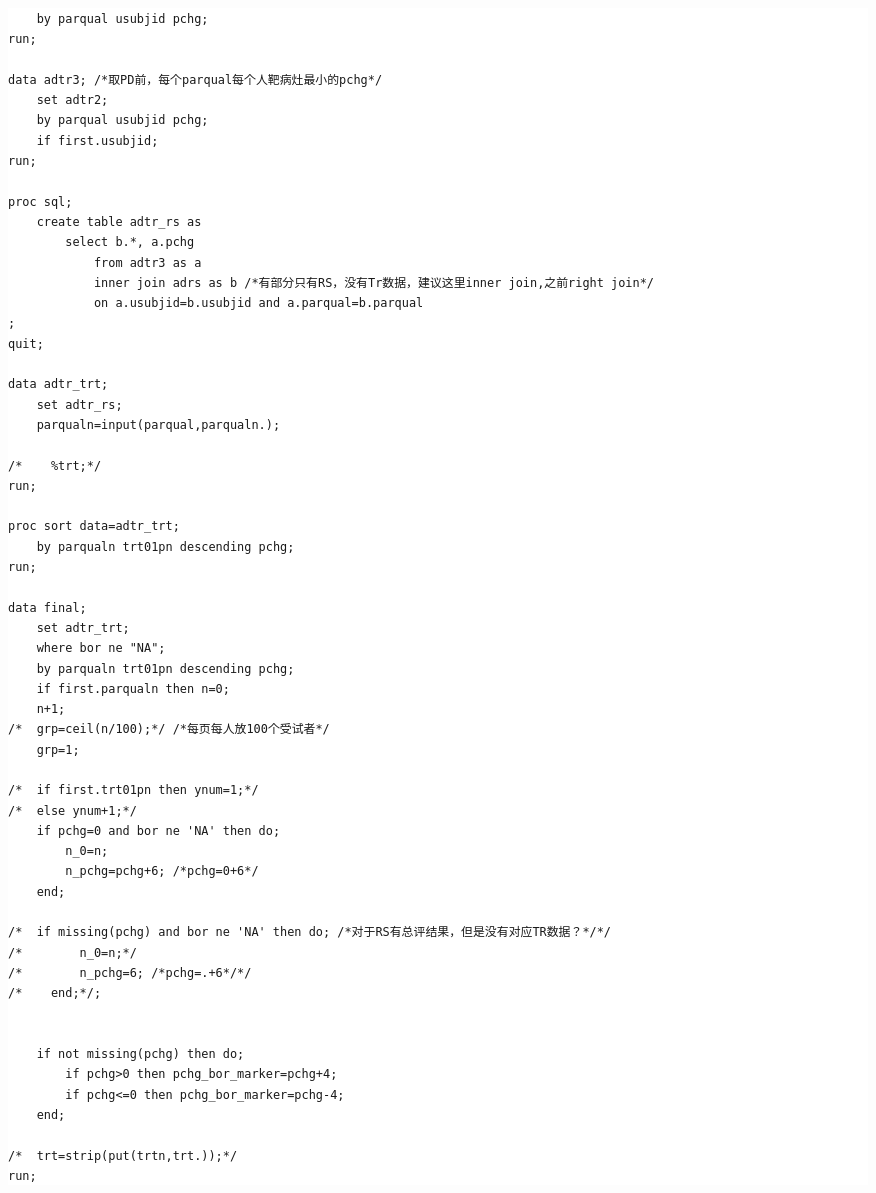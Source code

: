 ```sas
    by parqual usubjid pchg;
run;

data adtr3; /*取PD前，每个parqual每个人靶病灶最小的pchg*/
    set adtr2;
    by parqual usubjid pchg;
    if first.usubjid;
run;

proc sql;
	create table adtr_rs as
		select b.*, a.pchg
			from adtr3 as a
			inner join adrs as b /*有部分只有RS，没有Tr数据，建议这里inner join,之前right join*/
			on a.usubjid=b.usubjid and a.parqual=b.parqual
;
quit;

data adtr_trt;
    set adtr_rs;
	parqualn=input(parqual,parqualn.);

/*    %trt;*/
run;

proc sort data=adtr_trt;
    by parqualn trt01pn descending pchg;
run;

data final;
	set adtr_trt;
	where bor ne "NA";
	by parqualn trt01pn descending pchg;
	if first.parqualn then n=0;
	n+1;
/*	grp=ceil(n/100);*/ /*每页每人放100个受试者*/
	grp=1;
		
/*	if first.trt01pn then ynum=1;*/
/*	else ynum+1;*/
	if pchg=0 and bor ne 'NA' then do;
        n_0=n;
        n_pchg=pchg+6; /*pchg=0+6*/
    end;

/*	if missing(pchg) and bor ne 'NA' then do; /*对于RS有总评结果，但是没有对应TR数据？*/*/
/*        n_0=n;*/
/*        n_pchg=6; /*pchg=.+6*/*/
/*    end;*/;


	if not missing(pchg) then do;
		if pchg>0 then pchg_bor_marker=pchg+4;
		if pchg<=0 then pchg_bor_marker=pchg-4;
	end; 

/*	trt=strip(put(trtn,trt.));*/
run;
```
